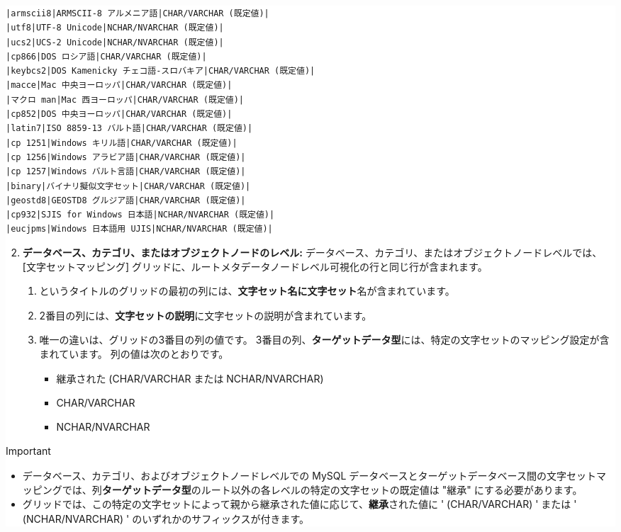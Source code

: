     |armscii8|ARMSCII-8 アルメニア語|CHAR/VARCHAR (既定値)|  
    |utf8|UTF-8 Unicode|NCHAR/NVARCHAR (既定値)|  
    |ucs2|UCS-2 Unicode|NCHAR/NVARCHAR (既定値)|  
    |cp866|DOS ロシア語|CHAR/VARCHAR (既定値)|  
    |keybcs2|DOS Kamenicky チェコ語-スロバキア|CHAR/VARCHAR (既定値)|  
    |macce|Mac 中央ヨーロッパ|CHAR/VARCHAR (既定値)|  
    |マクロ man|Mac 西ヨーロッパ|CHAR/VARCHAR (既定値)|  
    |cp852|DOS 中央ヨーロッパ|CHAR/VARCHAR (既定値)|  
    |latin7|ISO 8859-13 バルト語|CHAR/VARCHAR (既定値)|  
    |cp 1251|Windows キリル語|CHAR/VARCHAR (既定値)|  
    |cp 1256|Windows アラビア語|CHAR/VARCHAR (既定値)|  
    |cp 1257|Windows バルト言語|CHAR/VARCHAR (既定値)|  
    |binary|バイナリ擬似文字セット|CHAR/VARCHAR (既定値)|  
    |geostd8|GEOSTD8 グルジア語|CHAR/VARCHAR (既定値)|  
    |cp932|SJIS for Windows 日本語|NCHAR/NVARCHAR (既定値)|  
    |eucjpms|Windows 日本語用 UJIS|NCHAR/NVARCHAR (既定値)|  
  
2.  **データベース、カテゴリ、またはオブジェクトノードのレベル:** データベース、カテゴリ、またはオブジェクトノードレベルでは、[文字セットマッピング] グリッドに、ルートメタデータノードレベル可視化の行と同じ行が含まれます。  
  
    1.  というタイトルのグリッドの最初の列には、**文字セット名に文字セット**名が含まれています。  
  
    2.  2番目の列には、**文字セットの説明**に文字セットの説明が含まれています。  
  
    3.  唯一の違いは、グリッドの3番目の列の値です。 3番目の列、**ターゲットデータ型**には、特定の文字セットのマッピング設定が含まれています。 列の値は次のとおりです。  
  
        -   継承された (CHAR/VARCHAR または NCHAR/NVARCHAR)  
  
        -   CHAR/VARCHAR  
  
        -   NCHAR/NVARCHAR  
  
> [!IMPORTANT]  
> -   データベース、カテゴリ、およびオブジェクトノードレベルでの MySQL データベースとターゲットデータベース間の文字セットマッピングでは、列**ターゲットデータ型**のルート以外の各レベルの特定の文字セットの既定値は "継承" にする必要があります。  
> -   グリッドでは、この特定の文字セットによって親から継承された値に応じて、**継承**された値に ' (CHAR/VARCHAR) ' または ' (NCHAR/NVARCHAR) ' のいずれかのサフィックスが付きます。  
  
